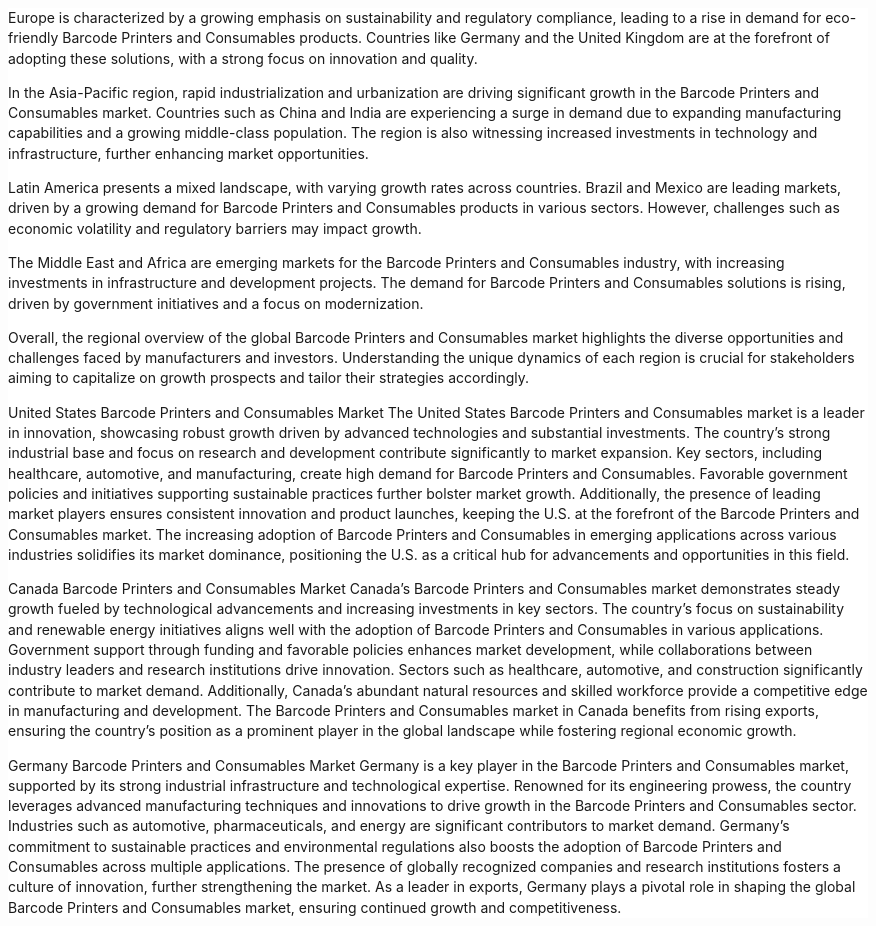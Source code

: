 Europe is characterized by a growing emphasis on sustainability and regulatory compliance, leading to a rise in demand for eco-friendly Barcode Printers and Consumables products. Countries like Germany and the United Kingdom are at the forefront of adopting these solutions, with a strong focus on innovation and quality.

In the Asia-Pacific region, rapid industrialization and urbanization are driving significant growth in the Barcode Printers and Consumables market. Countries such as China and India are experiencing a surge in demand due to expanding manufacturing capabilities and a growing middle-class population. The region is also witnessing increased investments in technology and infrastructure, further enhancing market opportunities.

Latin America presents a mixed landscape, with varying growth rates across countries. Brazil and Mexico are leading markets, driven by a growing demand for Barcode Printers and Consumables products in various sectors. However, challenges such as economic volatility and regulatory barriers may impact growth.

The Middle East and Africa are emerging markets for the Barcode Printers and Consumables industry, with increasing investments in infrastructure and development projects. The demand for Barcode Printers and Consumables solutions is rising, driven by government initiatives and a focus on modernization.

Overall, the regional overview of the global Barcode Printers and Consumables market highlights the diverse opportunities and challenges faced by manufacturers and investors. Understanding the unique dynamics of each region is crucial for stakeholders aiming to capitalize on growth prospects and tailor their strategies accordingly.

United States Barcode Printers and Consumables Market
The United States Barcode Printers and Consumables market is a leader in innovation, showcasing robust growth driven by advanced technologies and substantial investments. The country’s strong industrial base and focus on research and development contribute significantly to market expansion. Key sectors, including healthcare, automotive, and manufacturing, create high demand for Barcode Printers and Consumables. Favorable government policies and initiatives supporting sustainable practices further bolster market growth. Additionally, the presence of leading market players ensures consistent innovation and product launches, keeping the U.S. at the forefront of the Barcode Printers and Consumables market. The increasing adoption of Barcode Printers and Consumables in emerging applications across various industries solidifies its market dominance, positioning the U.S. as a critical hub for advancements and opportunities in this field.

Canada Barcode Printers and Consumables Market
Canada’s Barcode Printers and Consumables market demonstrates steady growth fueled by technological advancements and increasing investments in key sectors. The country’s focus on sustainability and renewable energy initiatives aligns well with the adoption of Barcode Printers and Consumables in various applications. Government support through funding and favorable policies enhances market development, while collaborations between industry leaders and research institutions drive innovation. Sectors such as healthcare, automotive, and construction significantly contribute to market demand. Additionally, Canada’s abundant natural resources and skilled workforce provide a competitive edge in manufacturing and development. The Barcode Printers and Consumables market in Canada benefits from rising exports, ensuring the country’s position as a prominent player in the global landscape while fostering regional economic growth.

Germany Barcode Printers and Consumables Market
Germany is a key player in the Barcode Printers and Consumables market, supported by its strong industrial infrastructure and technological expertise. Renowned for its engineering prowess, the country leverages advanced manufacturing techniques and innovations to drive growth in the Barcode Printers and Consumables sector. Industries such as automotive, pharmaceuticals, and energy are significant contributors to market demand. Germany’s commitment to sustainable practices and environmental regulations also boosts the adoption of Barcode Printers and Consumables across multiple applications. The presence of globally recognized companies and research institutions fosters a culture of innovation, further strengthening the market. As a leader in exports, Germany plays a pivotal role in shaping the global Barcode Printers and Consumables market, ensuring continued growth and competitiveness.
